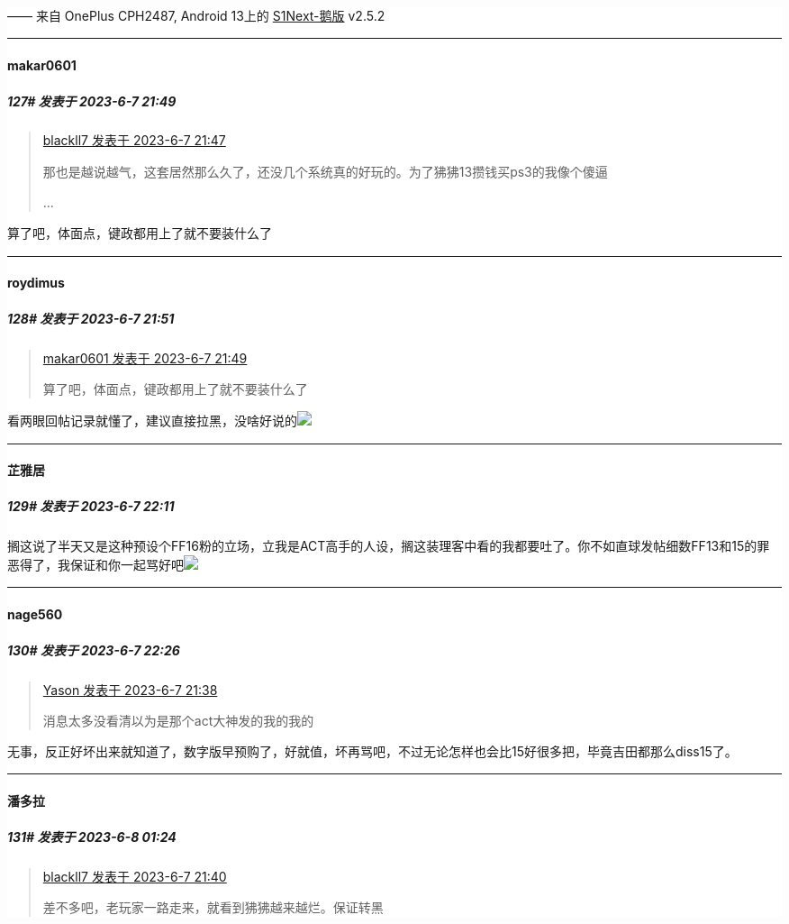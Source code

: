 —— 来自 OnePlus CPH2487, Android 13上的 [S1Next-鹅版](https://github.com/ykrank/S1-Next/releases) v2.5.2

*****

####  makar0601  
##### 127#       发表于 2023-6-7 21:49

<blockquote><a href="httphttps://bbs.saraba1st.com/2b/forum.php?mod=redirect&amp;goto=findpost&amp;pid=61176624&amp;ptid=2138845" target="_blank">blackll7 发表于 2023-6-7 21:47</a>

那也是越说越气，这套居然那么久了，还没几个系统真的好玩的。为了狒狒13攒钱买ps3的我像个傻逼

 ...</blockquote>
算了吧，体面点，键政都用上了就不要装什么了

*****

####  roydimus  
##### 128#       发表于 2023-6-7 21:51

<blockquote><a href="httphttps://bbs.saraba1st.com/2b/forum.php?mod=redirect&amp;goto=findpost&amp;pid=61176653&amp;ptid=2138845" target="_blank">makar0601 发表于 2023-6-7 21:49</a>

算了吧，体面点，键政都用上了就不要装什么了</blockquote>
看两眼回帖记录就懂了，建议直接拉黑，没啥好说的<img src="https://static.saraba1st.com/image/smiley/face2017/066.png" referrerpolicy="no-referrer">


*****

####  芷雅居  
##### 129#       发表于 2023-6-7 22:11

搁这说了半天又是这种预设个FF16粉的立场，立我是ACT高手的人设，搁这装理客中看的我都要吐了。你不如直球发帖细数FF13和15的罪恶得了，我保证和你一起骂好吧<img src="https://static.saraba1st.com/image/smiley/face2017/048.png" referrerpolicy="no-referrer">


*****

####  nage560  
##### 130#       发表于 2023-6-7 22:26

<blockquote><a href="httphttps://bbs.saraba1st.com/2b/forum.php?mod=redirect&amp;goto=findpost&amp;pid=61176501&amp;ptid=2138845" target="_blank">Yason 发表于 2023-6-7 21:38</a>

消息太多没看清以为是那个act大神发的我的我的</blockquote>
无事，反正好坏出来就知道了，数字版早预购了，好就值，坏再骂吧，不过无论怎样也会比15好很多把，毕竟吉田都那么diss15了。


*****

####  潘多拉  
##### 131#       发表于 2023-6-8 01:24

<blockquote><a href="httphttps://bbs.saraba1st.com/2b/forum.php?mod=redirect&amp;goto=findpost&amp;pid=61176534&amp;ptid=2138845" target="_blank">blackll7 发表于 2023-6-7 21:40</a>

差不多吧，老玩家一路走来，就看到狒狒越来越烂。保证转黑
